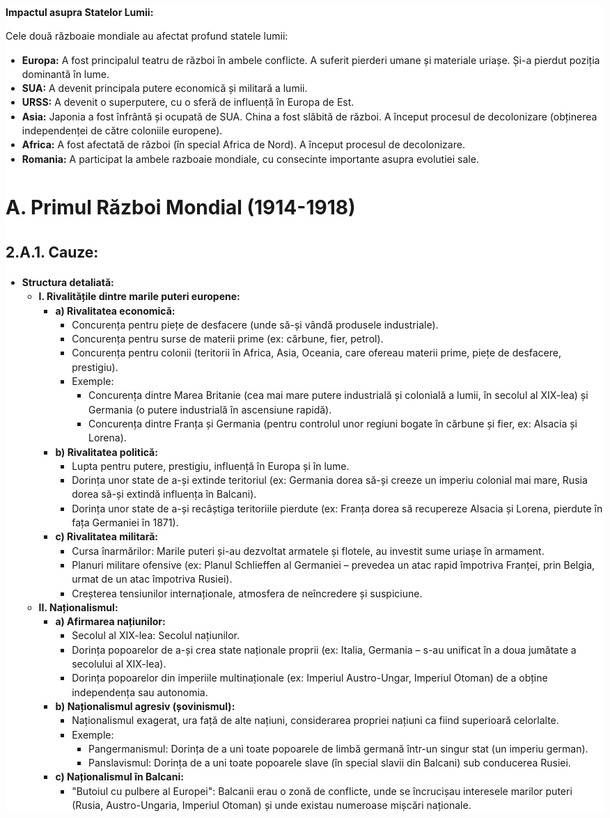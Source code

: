 **Impactul asupra Statelor Lumii:**

Cele două războaie mondiale au afectat profund statele lumii:

*   **Europa:** A fost principalul teatru de război în ambele conflicte. A suferit pierderi umane și materiale uriașe. Și-a pierdut poziția dominantă în lume.
*   **SUA:** A devenit principala putere economică și militară a lumii.
*   **URSS:** A devenit o superputere, cu o sferă de influență în Europa de Est.
*   **Asia:** Japonia a fost înfrântă și ocupată de SUA. China a fost slăbită de război. A început procesul de decolonizare (obținerea independenței de către coloniile europene).
*   **Africa:** A fost afectată de război (în special Africa de Nord). A început procesul de decolonizare.
* **Romania:** A participat la ambele razboaie mondiale, cu consecinte importante asupra evolutiei sale.


# A. Primul Război Mondial (1914-1918)

## 2.A.1. Cauze:

*   **Structura detaliată:**
    *   **I. Rivalitățile dintre marile puteri europene:**
        *   **a) Rivalitatea economică:**
            *   Concurența pentru piețe de desfacere (unde să-și vândă produsele industriale).
            *   Concurența pentru surse de materii prime (ex: cărbune, fier, petrol).
            *   Concurența pentru colonii (teritorii în Africa, Asia, Oceania, care ofereau materii prime, piețe de desfacere, prestigiu).
            *   Exemple:
                *   Concurența dintre Marea Britanie (cea mai mare putere industrială și colonială a lumii, în secolul al XIX-lea) și Germania (o putere industrială în ascensiune rapidă).
                *   Concurența dintre Franța și Germania (pentru controlul unor regiuni bogate în cărbune și fier, ex: Alsacia și Lorena).
        *   **b) Rivalitatea politică:**
            *   Lupta pentru putere, prestigiu, influență în Europa și în lume.
            *   Dorința unor state de a-și extinde teritoriul (ex: Germania dorea să-și creeze un imperiu colonial mai mare, Rusia dorea să-și extindă influența în Balcani).
            *   Dorința unor state de a-și recâștiga teritoriile pierdute (ex: Franța dorea să recupereze Alsacia și Lorena, pierdute în fața Germaniei în 1871).
        *   **c) Rivalitatea militară:**
            *   Cursa înarmărilor: Marile puteri și-au dezvoltat armatele și flotele, au investit sume uriașe în armament.
            *   Planuri militare ofensive (ex: Planul Schlieffen al Germaniei – prevedea un atac rapid împotriva Franței, prin Belgia, urmat de un atac împotriva Rusiei).
            *   Creșterea tensiunilor internaționale, atmosfera de neîncredere și suspiciune.
    *   **II. Naționalismul:**
        *   **a) Afirmarea națiunilor:**
            *   Secolul al XIX-lea: Secolul națiunilor.
            *   Dorința popoarelor de a-și crea state naționale proprii (ex: Italia, Germania – s-au unificat în a doua jumătate a secolului al XIX-lea).
            *   Dorința popoarelor din imperiile multinaționale (ex: Imperiul Austro-Ungar, Imperiul Otoman) de a obține independența sau autonomia.
        *   **b) Naționalismul agresiv (șovinismul):**
            *   Naționalismul exagerat, ura față de alte națiuni, considerarea propriei națiuni ca fiind superioară celorlalte.
            *   Exemple:
                *   Pangermanismul: Dorința de a uni toate popoarele de limbă germană într-un singur stat (un imperiu german).
                *   Panslavismul: Dorința de a uni toate popoarele slave (în special slavii din Balcani) sub conducerea Rusiei.
        *   **c) Naționalismul în Balcani:**
            *   "Butoiul cu pulbere al Europei": Balcanii erau o zonă de conflicte, unde se încrucișau interesele marilor puteri (Rusia, Austro-Ungaria, Imperiul Otoman) și unde existau numeroase mișcări naționale.